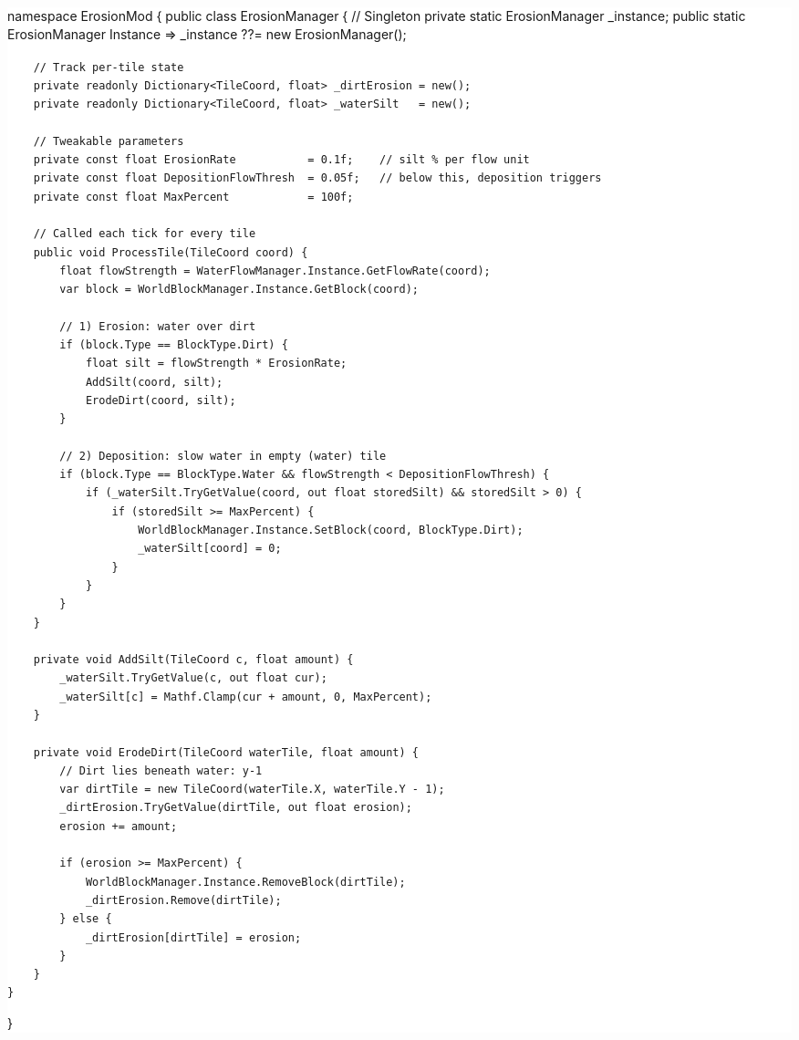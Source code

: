 namespace ErosionMod {
    public class ErosionManager {
        // Singleton
        private static ErosionManager _instance;
        public static ErosionManager Instance => _instance ??= new ErosionManager();

        // Track per‐tile state
        private readonly Dictionary<TileCoord, float> _dirtErosion = new();
        private readonly Dictionary<TileCoord, float> _waterSilt   = new();

        // Tweakable parameters
        private const float ErosionRate           = 0.1f;    // silt % per flow unit
        private const float DepositionFlowThresh  = 0.05f;   // below this, deposition triggers
        private const float MaxPercent            = 100f;

        // Called each tick for every tile
        public void ProcessTile(TileCoord coord) {
            float flowStrength = WaterFlowManager.Instance.GetFlowRate(coord);
            var block = WorldBlockManager.Instance.GetBlock(coord);

            // 1) Erosion: water over dirt
            if (block.Type == BlockType.Dirt) {
                float silt = flowStrength * ErosionRate;
                AddSilt(coord, silt);
                ErodeDirt(coord, silt);
            }

            // 2) Deposition: slow water in empty (water) tile
            if (block.Type == BlockType.Water && flowStrength < DepositionFlowThresh) {
                if (_waterSilt.TryGetValue(coord, out float storedSilt) && storedSilt > 0) {
                    if (storedSilt >= MaxPercent) {
                        WorldBlockManager.Instance.SetBlock(coord, BlockType.Dirt);
                        _waterSilt[coord] = 0;
                    }
                }
            }
        }

        private void AddSilt(TileCoord c, float amount) {
            _waterSilt.TryGetValue(c, out float cur);
            _waterSilt[c] = Mathf.Clamp(cur + amount, 0, MaxPercent);
        }

        private void ErodeDirt(TileCoord waterTile, float amount) {
            // Dirt lies beneath water: y-1
            var dirtTile = new TileCoord(waterTile.X, waterTile.Y - 1);
            _dirtErosion.TryGetValue(dirtTile, out float erosion);
            erosion += amount;

            if (erosion >= MaxPercent) {
                WorldBlockManager.Instance.RemoveBlock(dirtTile);
                _dirtErosion.Remove(dirtTile);
            } else {
                _dirtErosion[dirtTile] = erosion;
            }
        }
    }
}
